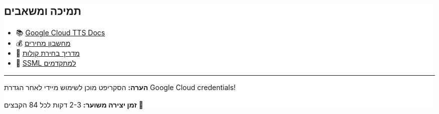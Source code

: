 ## תמיכה ומשאבים

- 📚 [Google Cloud TTS Docs](https://cloud.google.com/text-to-speech/docs)
- 💰 [מחשבון מחירים](https://cloud.google.com/products/calculator)
- 🎤 [מדריך בחירת קולות](https://cloud.google.com/text-to-speech/docs/voices)
- 🔧 [SSML למתקדמים](https://cloud.google.com/text-to-speech/docs/ssml)

---

**הערה:** הסקריפט מוכן לשימוש מיידי לאחר הגדרת Google Cloud credentials!

**זמן יצירה משוער:** 2-3 דקות לכל 84 הקבצים 🚀
